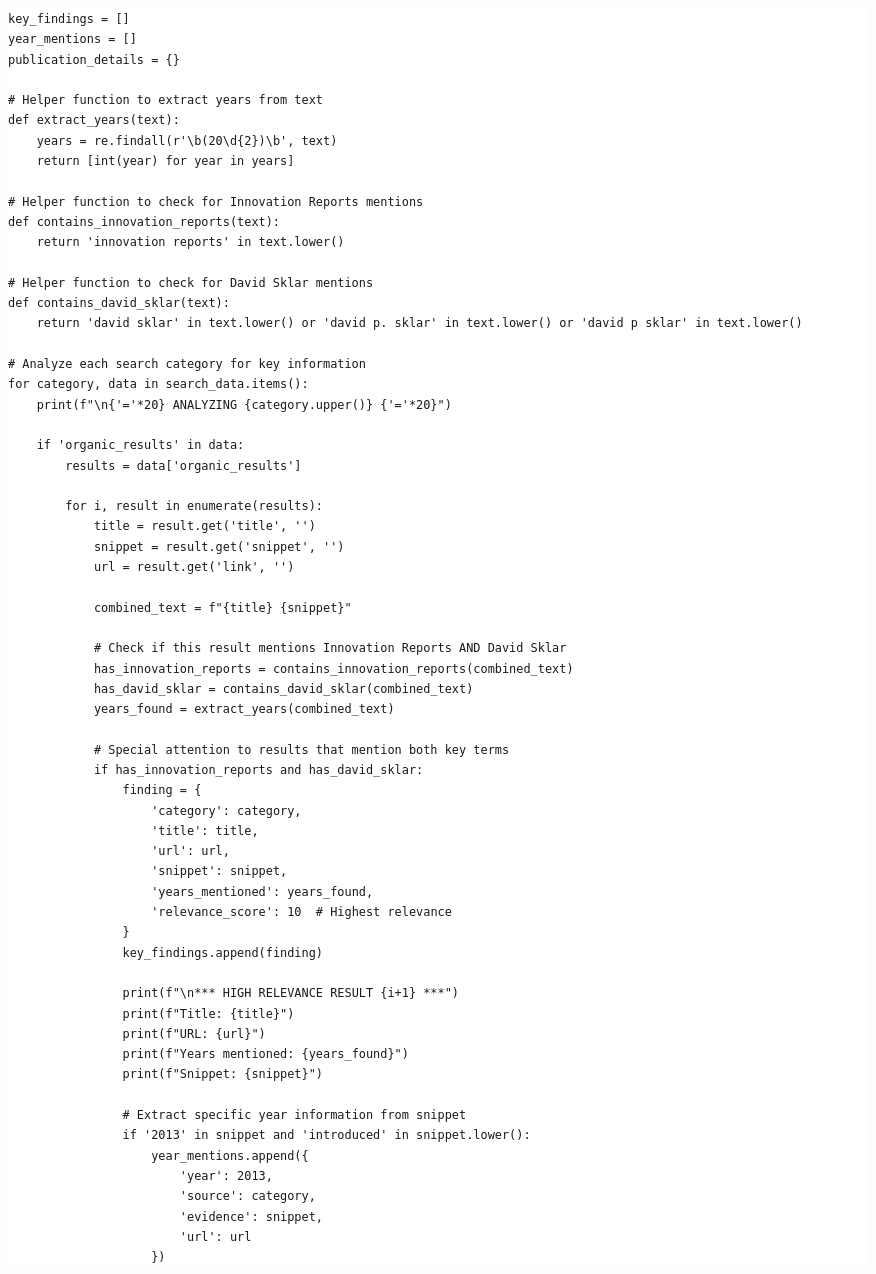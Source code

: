 ```
key_findings = []
year_mentions = []
publication_details = {}

# Helper function to extract years from text
def extract_years(text):
    years = re.findall(r'\b(20\d{2})\b', text)
    return [int(year) for year in years]

# Helper function to check for Innovation Reports mentions
def contains_innovation_reports(text):
    return 'innovation reports' in text.lower()

# Helper function to check for David Sklar mentions
def contains_david_sklar(text):
    return 'david sklar' in text.lower() or 'david p. sklar' in text.lower() or 'david p sklar' in text.lower()

# Analyze each search category for key information
for category, data in search_data.items():
    print(f"\n{'='*20} ANALYZING {category.upper()} {'='*20}")
    
    if 'organic_results' in data:
        results = data['organic_results']
        
        for i, result in enumerate(results):
            title = result.get('title', '')
            snippet = result.get('snippet', '')
            url = result.get('link', '')
            
            combined_text = f"{title} {snippet}"
            
            # Check if this result mentions Innovation Reports AND David Sklar
            has_innovation_reports = contains_innovation_reports(combined_text)
            has_david_sklar = contains_david_sklar(combined_text)
            years_found = extract_years(combined_text)
            
            # Special attention to results that mention both key terms
            if has_innovation_reports and has_david_sklar:
                finding = {
                    'category': category,
                    'title': title,
                    'url': url,
                    'snippet': snippet,
                    'years_mentioned': years_found,
                    'relevance_score': 10  # Highest relevance
                }
                key_findings.append(finding)
                
                print(f"\n*** HIGH RELEVANCE RESULT {i+1} ***")
                print(f"Title: {title}")
                print(f"URL: {url}")
                print(f"Years mentioned: {years_found}")
                print(f"Snippet: {snippet}")
                
                # Extract specific year information from snippet
                if '2013' in snippet and 'introduced' in snippet.lower():
                    year_mentions.append({
                        'year': 2013,
                        'source': category,
                        'evidence': snippet,
                        'url': url
                    })
```